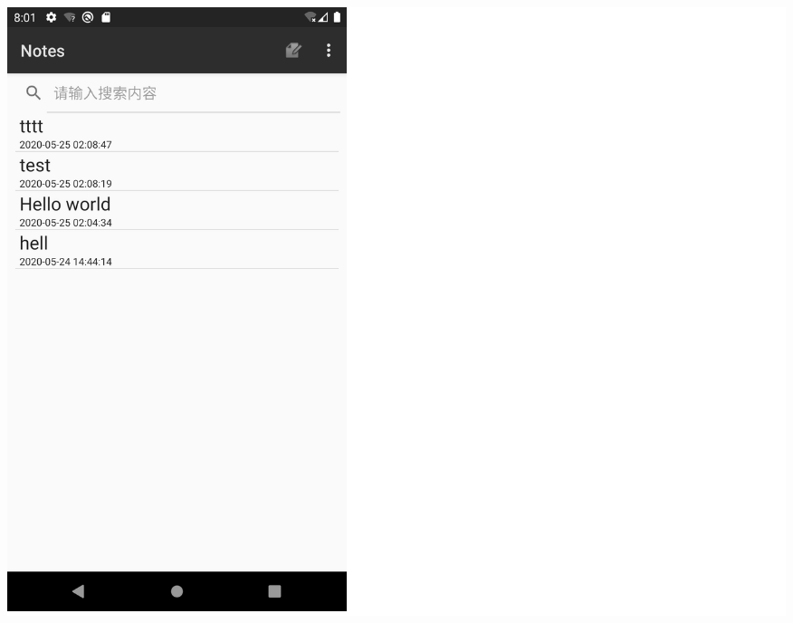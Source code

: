 <img src="https://github.com/TheFirstDreamzZZ/MidExam/blob/master/NotePad-master/ScreenShoot/timeset.png" width="375" />
